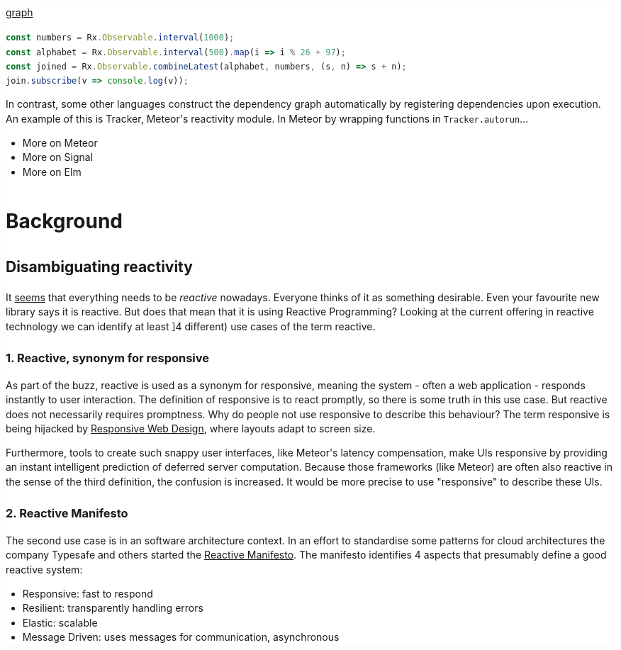 [graph](modules/deps-rx/index.html)
````javascript
const numbers = Rx.Observable.interval(1000);
const alphabet = Rx.Observable.interval(500).map(i => i % 26 + 97);
const joined = Rx.Observable.combineLatest(alphabet, numbers, (s, n) => s + n);
join.subscribe(v => console.log(v));
````

In contrast, some other languages construct the dependency graph automatically by registering dependencies upon execution. An example of this is Tracker, Meteor's reactivity module. In Meteor by wrapping functions in `Tracker.autorun`...

- More on Meteor
- More on Signal
- More on Elm

# Background

<a name="disambiguating-reactivity"></a>
## Disambiguating reactivity

It [seems](https://www.innoq.com/en/blog/reactivity-whats-in-a-name/) that everything needs to be *reactive* nowadays. Everyone thinks of it as something desirable. Even your favourite new library says it is reactive. But does that mean that it is using Reactive Programming? Looking at the current offering in reactive technology we can identify at least ]4 different) use cases of the term reactive.

### 1. Reactive, synonym for responsive

As part of the buzz, reactive is used as a synonym for responsive, meaning the system - often a web application - responds instantly to user interaction. The definition of responsive is to react promptly, so there is some truth in this use case. But reactive does not necessarily requires promptness. Why do people not use responsive to describe this behaviour? The term responsive is being hijacked by [Responsive Web Design](http://abookapart.com/products/responsive-web-design), where layouts adapt to screen size.

Furthermore, tools to create such snappy user interfaces, like Meteor's latency compensation, make UIs responsive by providing an instant intelligent prediction of deferred server computation. Because those frameworks (like Meteor) are often also reactive in the sense of the third definition, the confusion is increased. It would be more precise to use "responsive" to describe these UIs.

### 2. Reactive Manifesto

The second use case is in an software architecture context. In an effort to standardise some patterns for cloud architectures the company Typesafe and others started the [Reactive Manifesto](http://reactivemanifesto.org/). The manifesto identifies 4 aspects that presumably define a good reactive system:

- Responsive: fast to respond
- Resilient: transparently handling errors
- Elastic: scalable
- Message Driven: uses messages for communication, asynchronous
